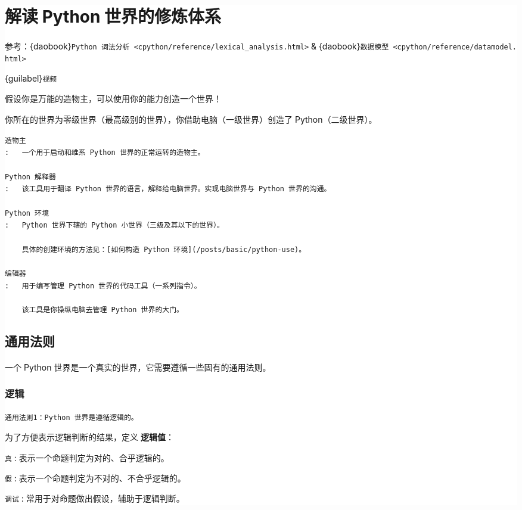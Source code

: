 # 解读 Python 世界的修炼体系

参考：{daobook}`Python 词法分析 <cpython/reference/lexical_analysis.html>` & {daobook}`数据模型 <cpython/reference/datamodel.html>`

{guilabel}`视频`

<iframe id="Python"
    title="Python 基本数据类型与变量"
    width="100%"
    height="600"
    src="https://developer.hs.net/thread/1726?nav=course">
</iframe>

假设你是万能的造物主，可以使用你的能力创造一个世界！

你所在的世界为零级世界（最高级别的世界），你借助电脑（一级世界）创造了 Python（二级世界）。

```{admonition} 约定一些名称
造物主
:   一个用于启动和维系 Python 世界的正常运转的造物主。

Python 解释器
:   该工具用于翻译 Python 世界的语言，解释给电脑世界。实现电脑世界与 Python 世界的沟通。

Python 环境
:   Python 世界下辖的 Python 小世界（三级及其以下的世界）。

    具体的创建环境的方法见：[如何构造 Python 环境](/posts/basic/python-use)。

编辑器
:   用于编写管理 Python 世界的代码工具（一系列指令）。

    该工具是你操纵电脑去管理 Python 世界的大门。
```

## 通用法则

一个 Python 世界是一个真实的世界，它需要遵循一些固有的通用法则。

### 逻辑

```{important}
通用法则1：Python 世界是遵循逻辑的。
```

为了方便表示逻辑判断的结果，定义 **逻辑值**：

`真`
:   表示一个命题判定为对的、合乎逻辑的。

`假`
:   表示一个命题判定为不对的、不合乎逻辑的。

`调试`
:   常用于对命题做出假设，辅助于逻辑判断。

